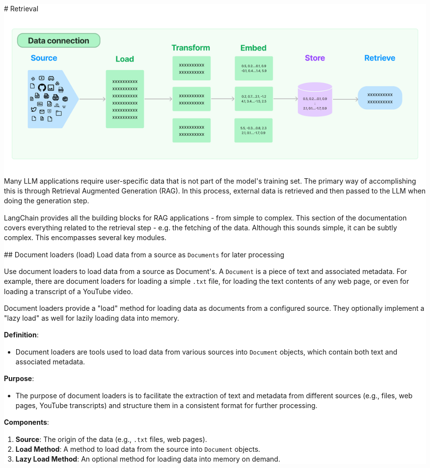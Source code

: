 # Retrieval

![Retrieval](../img/data_connection-1.jpeg)

Many LLM applications require user-specific data that is not part of the model's training set. The primary way of accomplishing this is through Retrieval Augmented Generation (RAG). In this process, external data is retrieved and then passed to the LLM when doing the generation step.

LangChain provides all the building blocks for RAG applications - from simple to complex. This section of the documentation covers everything related to the retrieval step - e.g. the fetching of the data. Although this sounds simple, it can be subtly complex. This encompasses several key modules.



## Document loaders (load)
Load data from a source as `Documents` for later processing

Use document loaders to load data from a source as Document's. A `Document` is a piece of text and associated metadata. For example, there are document loaders for loading a simple `.txt` file, for loading the text contents of any web page, or even for loading a transcript of a YouTube video.

Document loaders provide a "load" method for loading data as documents from a configured source. They optionally implement a "lazy load" as well for lazily loading data into memory.

**Definition**:

- Document loaders are tools used to load data from various sources into `Document` objects, which contain both text and associated metadata.

**Purpose**:

- The purpose of document loaders is to facilitate the extraction of text and metadata from different sources (e.g., files, web pages, YouTube transcripts) and structure them in a consistent format for further processing.

**Components**:

1. **Source**: The origin of the data (e.g., `.txt` files, web pages).
2. **Load Method**: A method to load data from the source into `Document` objects.
3. **Lazy Load Method**: An optional method for loading data into memory on demand.
